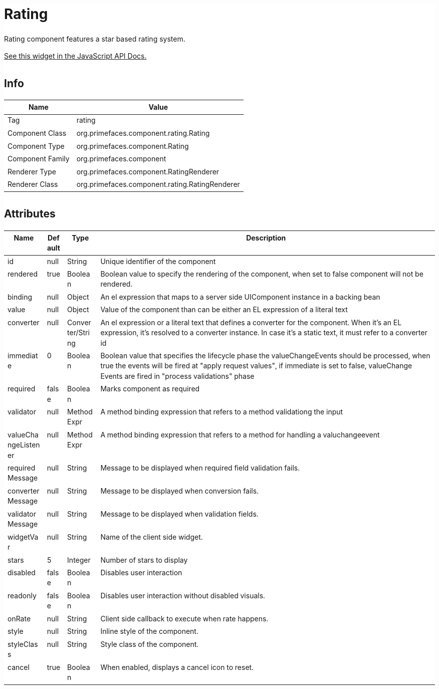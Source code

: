 # Rating

Rating component features a star based rating system.

[See this widget in the JavaScript API Docs.](../jsdocs/classes/src_primefaces.primefaces.widget.rating-1.html)

## Info

| Name | Value |
| --- | --- |
| Tag | rating
| Component Class | org.primefaces.component.rating.Rating
| Component Type | org.primefaces.component.Rating
| Component Family | org.primefaces.component |
| Renderer Type | org.primefaces.component.RatingRenderer
| Renderer Class | org.primefaces.component.rating.RatingRenderer

## Attributes

| Name | Default | Type | Description | 
| --- | --- | --- | --- |
id | null | String | Unique identifier of the component
rendered | true | Boolean | Boolean value to specify the rendering of the component, when set to false component will not be rendered.
binding | null | Object | An el expression that maps to a server side UIComponent instance in a backing bean
value | null | Object | Value of the component than can be either an EL expression of a literal text
converter | null | Converter/String | An el expression or a literal text that defines a converter for the component. When it’s an EL expression, it’s resolved to a converter instance. In case it’s a static text, it must refer to a converter id
immediate | 0 | Boolean | Boolean value that specifies the lifecycle phase the valueChangeEvents should be processed, when true the events will be fired at "apply request values", if immediate is set to false, valueChange Events are fired in "process validations" phase
required | false | Boolean | Marks component as required
validator | null | MethodExpr | A method binding expression that refers to a method validationg the input
valueChangeListener | null | MethodExpr | A method binding expression that refers to a method for handling a valuchangeevent
requiredMessage | null | String | Message to be displayed when required field validation fails.
converterMessage | null | String | Message to be displayed when conversion fails.
validatorMessage | null | String | Message to be displayed when validation fields.
widgetVar | null | String | Name of the client side widget.
stars | 5 | Integer | Number of stars to display
disabled | false | Boolean | Disables user interaction
readonly | false | Boolean | Disables user interaction without disabled visuals.
onRate | null | String | Client side callback to execute when rate happens.
style | null | String | Inline style of the component.
styleClass | null | String | Style class of the component.
cancel | true | Boolean | When enabled, displays a cancel icon to reset.
